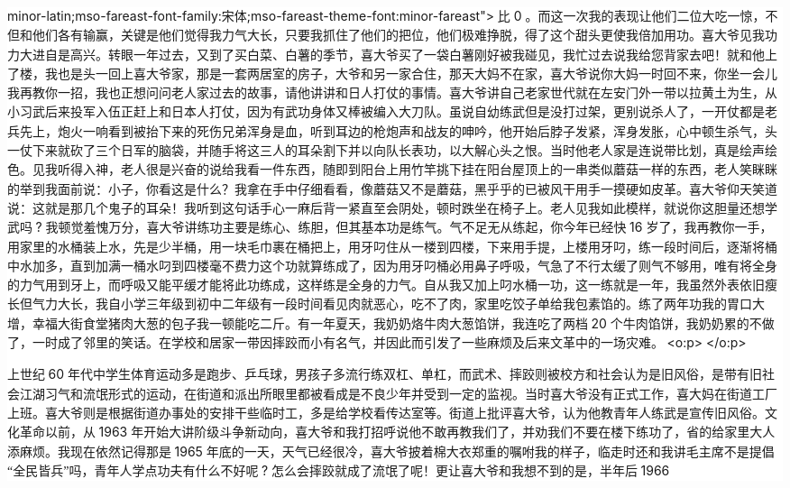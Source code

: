 minor-latin;mso-fareast-font-family:宋体;mso-fareast-theme-font:minor-fareast">
   比
  </span>
  0
  <span lang="ZH-CN" style="font-family:宋体;mso-ascii-font-family:Calibri;mso-ascii-theme-font:
minor-latin;mso-fareast-font-family:宋体;mso-fareast-theme-font:minor-fareast">
   。而这一次我的表现让他们二位大吃一惊，不但和他们各有输赢，关键是他们觉得我力气大长，只要我抓住了他们的把位，他们极难挣脱，得了这个甜头更使我倍加用功。喜大爷见我功力大进自是高兴。转眼一年过去，又到了买白菜、白薯的季节，喜大爷买了一袋白薯刚好被我碰见，我忙过去说我给您背家去吧！就和他上了楼，我也是头一回上喜大爷家，那是一套两居室的房子，大爷和另一家合住，那天大妈不在家，喜大爷说你大妈一时回不来，你坐一会儿我再教你一招，我也正想问问老人家过去的故事，请他讲讲和日人打仗的事情。喜大爷讲自己老家世代就在左安门外一带以拉黄土为生，从小习武后来投军入伍正赶上和日本人打仗，因为有武功身体又棒被编入大刀队。虽说自幼练武但是没打过架，更别说杀人了，一开仗都是老兵先上，炮火一响看到被抬下来的死伤兄弟浑身是血，听到耳边的枪炮声和战友的呻吟，他开始后脖子发紧，浑身发胀，心中顿生杀气，头一仗下来就砍了三个日军的脑袋，并随手将这三人的耳朵割下并以向队长表功，以大解心头之恨。当时他老人家是连说带比划，真是绘声绘色。见我听得入神，老人很是兴奋的说给我看一件东西，随即到阳台上用竹竿挑下挂在阳台屋顶上的一串类似蘑菇一样的东西，老人笑眯眯的举到我面前说：小子，你看这是什么？我拿在手中仔细看看，像蘑菇又不是蘑菇，黑乎乎的已被风干用手一摸硬如皮革。喜大爷仰天笑道说：这就是那几个鬼子的耳朵！我听到这句话手心一麻后背一紧直至会阴处，顿时跌坐在椅子上。老人见我如此模样，就说你这胆量还想学武吗
  </span>
  ?
  <span lang="ZH-CN" style="font-family:宋体;mso-ascii-font-family:Calibri;mso-ascii-theme-font:
minor-latin;mso-fareast-font-family:宋体;mso-fareast-theme-font:minor-fareast">
   我顿觉羞愧万分，喜大爷讲练功主要是练心、练胆，但其基本功是练气。气不足无从练起，你今年已经快
  </span>
  16
  <span lang="ZH-CN" style="font-family:宋体;mso-ascii-font-family:Calibri;mso-ascii-theme-font:
minor-latin;mso-fareast-font-family:宋体;mso-fareast-theme-font:minor-fareast">
   岁了，我再教你一手，用家里的水桶装上水，先是少半桶，用一块毛巾裹在桶把上，用牙叼住从一楼到四楼，下来用手提，上楼用牙叼，练一段时间后，逐渐将桶中水加多，直到加满一桶水叼到四楼毫不费力这个功就算练成了，因为用牙叼桶必用鼻子呼吸，气急了不行太缓了则气不够用，唯有将全身的力气用到牙上，而呼吸又能平缓才能将此功练成，这样练是全身的力气。自从我又加上叼水桶一功，这一练就是一年，我虽然外表依旧瘦长但气力大长，我自小学三年级到初中二年级有一段时间看见肉就恶心，吃不了肉，家里吃饺子单给我包素馅的。练了两年功我的胃口大增，幸福大街食堂猪肉大葱的包子我一顿能吃二斤。有一年夏天，我奶奶烙牛肉大葱馅饼，我连吃了两档
  </span>
  20
  <span lang="ZH-CN" style="font-family:宋体;mso-ascii-font-family:Calibri;mso-ascii-theme-font:
minor-latin;mso-fareast-font-family:宋体;mso-fareast-theme-font:minor-fareast">
   个牛肉馅饼，我奶奶累的不做了，一时成了邻里的笑话。在学校和居家一带因摔跤而小有名气，并因此而引发了一些麻烦及后来文革中的一场灾难。
  </span>
  <o:p>
  </o:p>
 </p>
 <p class="MsoNormal">
  <span lang="ZH-CN" style="font-family:宋体;mso-ascii-font-family:
Calibri;mso-ascii-theme-font:minor-latin;mso-fareast-font-family:宋体;mso-fareast-theme-font:
minor-fareast">
   上世纪
  </span>
  60
  <span lang="ZH-CN" style="font-family:宋体;mso-ascii-font-family:
Calibri;mso-ascii-theme-font:minor-latin;mso-fareast-font-family:宋体;mso-fareast-theme-font:
minor-fareast">
   年代中学生体育运动多是跑步、乒乓球，男孩子多流行练双杠、单杠，而武术、摔跤则被校方和社会认为是旧风俗，是带有旧社会江湖习气和流氓形式的运动，在街道和派出所眼里都被看成是不良少年并受到一定的监视。当时喜大爷没有正式工作，喜大妈在街道工厂上班。喜大爷则是根据街道办事处的安排干些临时工，多是给学校看传达室等。街道上批评喜大爷，认为他教青年人练武是宣传旧风俗。文化革命以前，从
  </span>
  1963
  <span lang="ZH-CN" style="font-family:宋体;mso-ascii-font-family:Calibri;mso-ascii-theme-font:
minor-latin;mso-fareast-font-family:宋体;mso-fareast-theme-font:minor-fareast">
   年开始大讲阶级斗争新动向，喜大爷和我打招呼说他不敢再教我们了，并劝我们不要在楼下练功了，省的给家里大人添麻烦。我现在依然记得那是
  </span>
  1965
  <span lang="ZH-CN" style="font-family:宋体;mso-ascii-font-family:Calibri;mso-ascii-theme-font:
minor-latin;mso-fareast-font-family:宋体;mso-fareast-theme-font:minor-fareast">
   年底的一天，天气已经很冷，喜大爷披着棉大衣郑重的嘱咐我的样子，临走时还和我讲毛主席不是提倡“全民皆兵”吗，青年人学点功夫有什么不好呢
  </span>
  ?
  <span lang="ZH-CN" style="font-family:宋体;mso-ascii-font-family:Calibri;mso-ascii-theme-font:
minor-latin;mso-fareast-font-family:宋体;mso-fareast-theme-font:minor-fareast">
   怎么会摔跤就成了流氓了呢！更让喜大爷和我想不到的是，半年后
  </span>
  1966
  <span lang="ZH-CN" style="font-family:宋体;mso-ascii-font-family:Calibri;mso-ascii-theme-font: